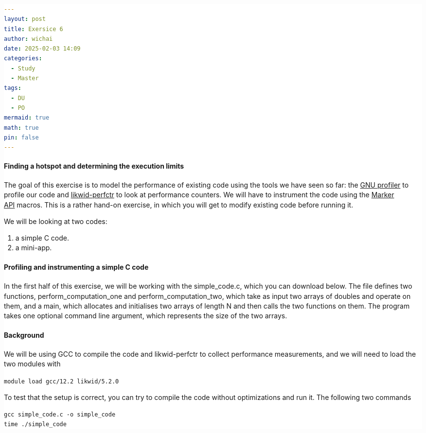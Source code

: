```yaml
---
layout: post
title: Exersice 6
author: wichai
date: 2025-02-03 14:09
categories:
  - Study
  - Master
tags:
  - DU
  - PO
mermaid: true
math: true
pin: false
---
```


#### Finding a hotspot and determining the execution limits

The goal of this exercise is to model the performance of existing code using the tools we have seen so far: the [GNU profiler](https://ftp.gnu.org/old-gnu/Manuals/gprof-2.9.1/html_mono/gprof.html) to profile our code and [likwid-perfctr](https://github.com/RRZE-HPC/likwid/wiki/likwid-perfctr) to look at performance counters. We will have to instrument the code using the [Marker API](https://github.com/RRZE-HPC/likwid/wiki/likwid-perfctr#using-the-marker-api) macros. This is a rather hand-on exercise, in which you will get to modify existing code before running it.

We will be looking at two codes:

1. a simple C code.
2. a mini-app.

#### Profiling and instrumenting a simple C code

In the first half of this exercise, we will be working with the simple_code.c, which you can download below. The file defines two functions, perform_computation_one and perform_computation_two, which take as input two arrays of doubles and operate on them, and a main, which allocates and initialises two arrays of length N and then calls the two functions on them. The program takes one optional command line argument, which represents the size of the two arrays.

#### Background

We will be using GCC to compile the code and likwid-perfctr to collect performance measurements, and we will need to load the two modules with

```
module load gcc/12.2 likwid/5.2.0
```

To test that the setup is correct, you can try to compile the code without optimizations and run it. The following two commands

```
gcc simple_code.c -o simple_code
time ./simple_code

```
